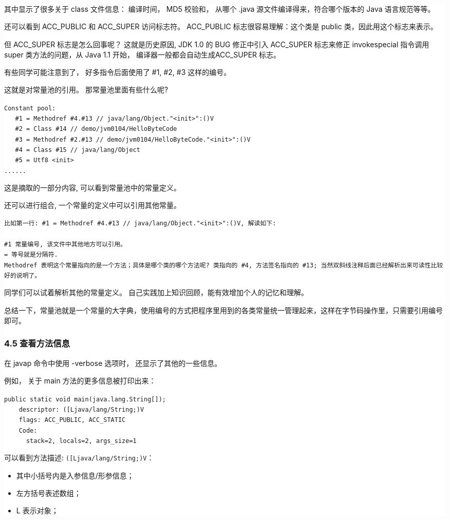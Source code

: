
其中显示了很多关于 class 文件信息： 编译时间， MD5 校验和， 从哪个 .java 源文件编译得来，符合哪个版本的 Java 语言规范等等。

还可以看到 ACC_PUBLIC 和 ACC_SUPER 访问标志符。 ACC_PUBLIC 标志很容易理解：这个类是 public 类，因此用这个标志来表示。

但 ACC_SUPER 标志是怎么回事呢？ 这就是历史原因, JDK 1.0 的 BUG 修正中引入 ACC_SUPER 标志来修正 invokespecial 指令调用 super 类方法的问题，从 Java 1.1 开始， 编译器一般都会自动生成ACC_SUPER 标志。

有些同学可能注意到了， 好多指令后面使用了 #1, #2, #3 这样的编号。

这就是对常量池的引用。 那常量池里面有些什么呢?

```
Constant pool:
   #1 = Methodref #4.#13 // java/lang/Object."<init>":()V
   #2 = Class #14 // demo/jvm0104/HelloByteCode
   #3 = Methodref #2.#13 // demo/jvm0104/HelloByteCode."<init>":()V
   #4 = Class #15 // java/lang/Object
   #5 = Utf8 <init>
......
```


这是摘取的一部分内容, 可以看到常量池中的常量定义。

还可以进行组合, 一个常量的定义中可以引用其他常量。

```
比如第一行: #1 = Methodref #4.#13 // java/lang/Object."<init>":()V, 解读如下:

#1 常量编号, 该文件中其他地方可以引用。
= 等号就是分隔符.
Methodref 表明这个常量指向的是一个方法；具体是哪个类的哪个方法呢? 类指向的 #4, 方法签名指向的 #13; 当然双斜线注释后面已经解析出来可读性比较好的说明了。
```

同学们可以试着解析其他的常量定义。 自己实践加上知识回顾，能有效增加个人的记忆和理解。

总结一下，常量池就是一个常量的大字典，使用编号的方式把程序里用到的各类常量统一管理起来，这样在字节码操作里，只需要引用编号即可。

### 4.5 查看方法信息

在 javap 命令中使用 -verbose 选项时， 还显示了其他的一些信息。 

例如， 关于 main 方法的更多信息被打印出来：

```
public static void main(java.lang.String[]);
    descriptor: ([Ljava/lang/String;)V
    flags: ACC_PUBLIC, ACC_STATIC
    Code:
      stack=2, locals=2, args_size=1
```


可以看到方法描述: `([Ljava/lang/String;)V`：

- 其中小括号内是入参信息/形参信息；

- 左方括号表述数组；

- L 表示对象；
